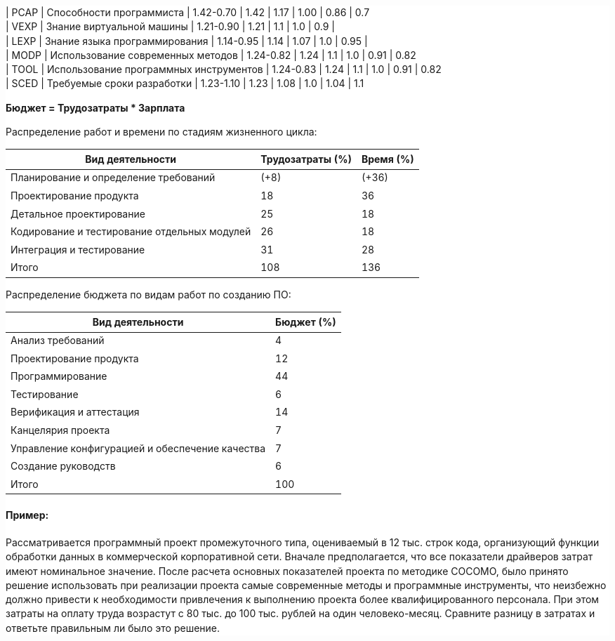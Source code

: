 | PCAP          | Способности программиста | 1.42-0.70                    | 1.42         | 1.17   | 1.00        | 0.86    | 0.7           
| VEXP          | Знание виртуальной машины | 1.21-0.90                   | 1.21         | 1.1    | 1.0         | 0.9     |               
| LEXP          | Знание языка программирования | 1.14-0.95               | 1.14         | 1.07   | 1.0         | 0.95    |               
| MODP          | Использование современных методов | 1.24-0.82           | 1.24         | 1.1    | 1.0         | 0.91    | 0.82          
| TOOL          | Использование программных инструментов | 1.24-0.83      | 1.24         | 1.1    | 1.0         | 0.91    | 0.82          
| SCED          | Требуемые сроки разработки | 1.23-1.10                  | 1.23         | 1.08   | 1.0         | 1.04    | 1.1           

__Бюджет = Трудозатраты * Зарплата__

Распределение работ и времени по стадиям жизненного цикла:

| Вид деятельности                      | Трудозатраты (%) | Время (%)  |
|---------------------------------------|------------------|------------|
| Планирование и определение требований | (+8)             | (+36)      |
| Проектирование продукта               | 18               | 36         |
| Детальное проектирование              | 25               | 18         |
| Кодирование и тестирование отдельных модулей | 26        | 18         |
| Интеграция и тестирование             | 31               | 28         |
| Итого                                 | 108              | 136        |

Распределение бюджета по видам работ по созданию ПО:

| Вид деятельности                                  | Бюджет (%) |
|---------------------------------------------------|------------|
| Анализ требований                                 | 4          |
| Проектирование продукта                           | 12         |
| Программирование                                  | 44         |
| Тестирование                                      | 6          |
| Верификация и аттестация                          | 14         |
| Канцелярия проекта                                | 7          |
| Управление конфигурацией и обеспечение качества   | 7          |
| Создание руководств                               | 6          |
| Итого                                             | 100        |


#### Пример:

Рассматривается программный проект промежуточного типа, оцениваемый в 12 тыс. строк кода, организующий функции обработки данных в коммерческой корпоративной сети. Вначале предполагается, что все показатели драйверов затрат имеют номинальное значение. После расчета основных показателей проекта по методике СОСОМО, было принято решение использовать при реализации проекта самые современные методы и программные инструменты, что неизбежно должно привести к необходимости привлечения к выполнению проекта более квалифицированного персонала. При этом затраты на оплату труда возрастут с 80 тыс. до 100 тыс. рублей на один человеко-месяц. Сравните разницу в затратах и ответьте правильным ли было это решение.
